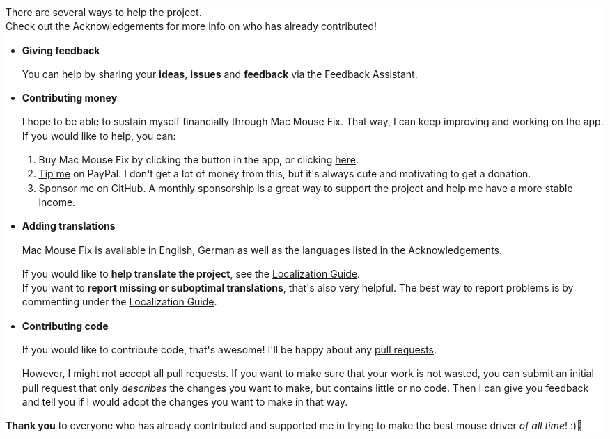 There are several ways to help the project.<br>
Check out the [Acknowledgements](Acknowledgements.md) for more info on who has already contributed!

  

- **Giving feedback**
    
  You can help by sharing your **ideas**, **issues** and **feedback** via the [Feedback Assistant](https://noah-nuebling.github.io/mac-mouse-fix-feedback-assistant/?type=bug-report).

- **Contributing money**
  
  I hope to be able to sustain myself financially through Mac Mouse Fix. That way, I can keep improving and working on the app. If you would like to help, you can:
  1. Buy Mac Mouse Fix by clicking the button in the app, or clicking [here](https://noahnuebling.gumroad.com/l/mmfinappusd).
  2. [Tip me](https://www.paypal.com/cgi-bin/webscr?cmd=_s-xclick&hosted_button_id=ARSTVR6KFB524&source=url&lc=en_US) on PayPal. I don't get a lot of money from this, but it's always cute and motivating to get a donation.
  3. [Sponsor me](https://github.com/sponsors/noah-nuebling) on GitHub. A monthly sponsorship is a great way to support the project and help me have a more stable income.

- **Adding translations**
  
  Mac Mouse Fix is available in English, German as well as the languages listed in the [Acknowledgements](Acknowledgements.md).
  
  If you would like to **help translate the project**, see the [Localization Guide](https://github.com/noah-nuebling/mac-mouse-fix/discussions/731).<br>
  If you want to **report missing or suboptimal translations**, that's also very helpful. The best way to report problems is by commenting under the [Localization Guide](https://github.com/noah-nuebling/mac-mouse-fix/discussions/731).

- **Contributing code**

    <!-- 
      Old note from contributing.code.body:
      I should mention people who contributed code on the acknowledgements page. They are already in the update notes. 
    -->

  If you would like to contribute code, that's awesome! I'll be happy about any [pull requests](https://github.com/noah-nuebling/mac-mouse-fix/pulls).
  
  However, I might not accept all pull requests. If you want to make sure that your work is not wasted, you can submit an initial pull request that only *describes* the changes you want to make, but contains little or no code. Then I can give you feedback and tell you if I would adopt the changes you want to make in that way.

**Thank you** to everyone who has already contributed and supported me in trying to make the best mouse driver *of all time*! :)🚀
